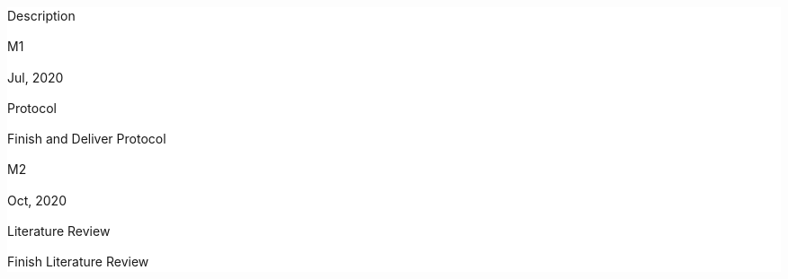 </th>

<th class="gt_col_heading gt_columns_bottom_border gt_left" rowspan="1" colspan="1">

Description

</th>

</tr>

</thead>

<tbody class="gt_table_body">

<tr>

<td class="gt_row gt_left">

M1

</td>

<td class="gt_row gt_left">

Jul, 2020

</td>

<td class="gt_row gt_left">

Protocol

</td>

<td class="gt_row gt_left">

Finish and Deliver Protocol

</td>

</tr>

<tr>

<td class="gt_row gt_left">

M2

</td>

<td class="gt_row gt_left">

Oct, 2020

</td>

<td class="gt_row gt_left">

Literature Review

</td>

<td class="gt_row gt_left">

Finish Literature Review
